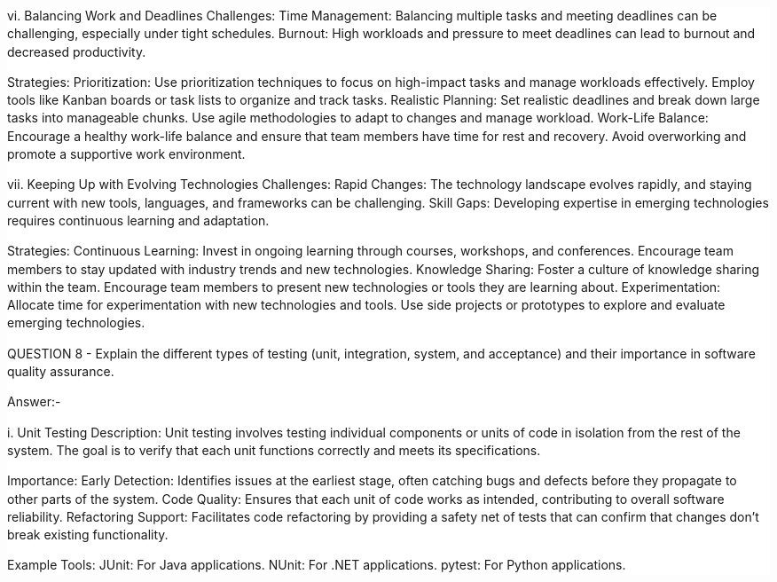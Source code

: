 vi. Balancing Work and Deadlines
Challenges:
Time Management: Balancing multiple tasks and meeting deadlines can be challenging, especially under tight schedules.
Burnout: High workloads and pressure to meet deadlines can lead to burnout and decreased productivity.

Strategies:
Prioritization: Use prioritization techniques to focus on high-impact tasks and manage workloads effectively. Employ tools like Kanban boards or task lists to organize and track tasks.
Realistic Planning: Set realistic deadlines and break down large tasks into manageable chunks. Use agile methodologies to adapt to changes and manage workload.
Work-Life Balance: Encourage a healthy work-life balance and ensure that team members have time for rest and recovery. Avoid overworking and promote a supportive work environment.

vii. Keeping Up with Evolving Technologies
Challenges:
Rapid Changes: The technology landscape evolves rapidly, and staying current with new tools, languages, and frameworks can be challenging.
Skill Gaps: Developing expertise in emerging technologies requires continuous learning and adaptation.

Strategies:
Continuous Learning: Invest in ongoing learning through courses, workshops, and conferences. Encourage team members to stay updated with industry trends and new technologies.
Knowledge Sharing: Foster a culture of knowledge sharing within the team. Encourage team members to present new technologies or tools they are learning about.
Experimentation: Allocate time for experimentation with new technologies and tools. Use side projects or prototypes to explore and evaluate emerging technologies.




QUESTION 8 - Explain the different types of testing (unit, integration, system, and acceptance) and their importance in software quality assurance.

Answer:- 

i. Unit Testing
Description: Unit testing involves testing individual components or units of code in isolation from the rest of the system. The goal is to verify that each unit functions correctly and meets its specifications.

Importance:
Early Detection: Identifies issues at the earliest stage, often catching bugs and defects before they propagate to other parts of the system.
Code Quality: Ensures that each unit of code works as intended, contributing to overall software reliability.
Refactoring Support: Facilitates code refactoring by providing a safety net of tests that can confirm that changes don’t break existing functionality.

Example Tools:
JUnit: For Java applications.
NUnit: For .NET applications.
pytest: For Python applications.
